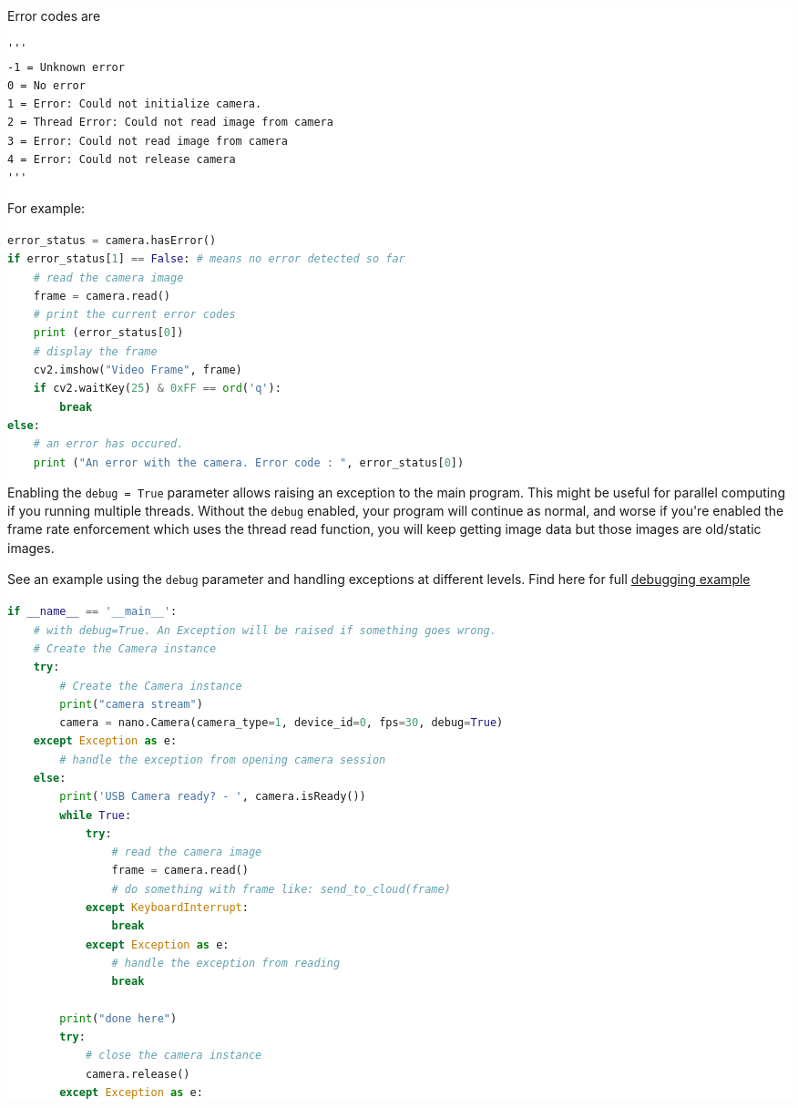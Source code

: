 Error codes are

    '''
    -1 = Unknown error
    0 = No error
    1 = Error: Could not initialize camera.
    2 = Thread Error: Could not read image from camera
    3 = Error: Could not read image from camera
    4 = Error: Could not release camera
    '''

For example:

```python
error_status = camera.hasError()
if error_status[1] == False: # means no error detected so far
    # read the camera image
    frame = camera.read()
    # print the current error codes
    print (error_status[0])
    # display the frame
    cv2.imshow("Video Frame", frame)
    if cv2.waitKey(25) & 0xFF == ord('q'):
        break
else:
    # an error has occured.
    print ("An error with the camera. Error code : ", error_status[0])

```
 
Enabling the ``debug = True`` parameter allows raising an exception to the main program. This might be useful for parallel computing if you running multiple threads. Without the ``debug`` enabled, your program will continue as normal, and worse if you're enabled the frame rate enforcement which uses the thread read function, you will keep getting image data but those images are old/static images.

See an example using the ``debug`` parameter and handling exceptions at different levels. Find here for full [debugging example](https://github.com/michalzawierta/NanoCamera/tree/master/examples/USB_camera_with_debug.py)

```python
if __name__ == '__main__':
    # with debug=True. An Exception will be raised if something goes wrong.
    # Create the Camera instance
    try:
        # Create the Camera instance
        print("camera stream")
        camera = nano.Camera(camera_type=1, device_id=0, fps=30, debug=True)
    except Exception as e:
        # handle the exception from opening camera session
    else:
        print('USB Camera ready? - ', camera.isReady())
        while True:
            try:
                # read the camera image
                frame = camera.read()
                # do something with frame like: send_to_cloud(frame)
            except KeyboardInterrupt:
                break
            except Exception as e:
                # handle the exception from reading
                break
    
        print("done here")
        try:
            # close the camera instance
            camera.release()
        except Exception as e:
```